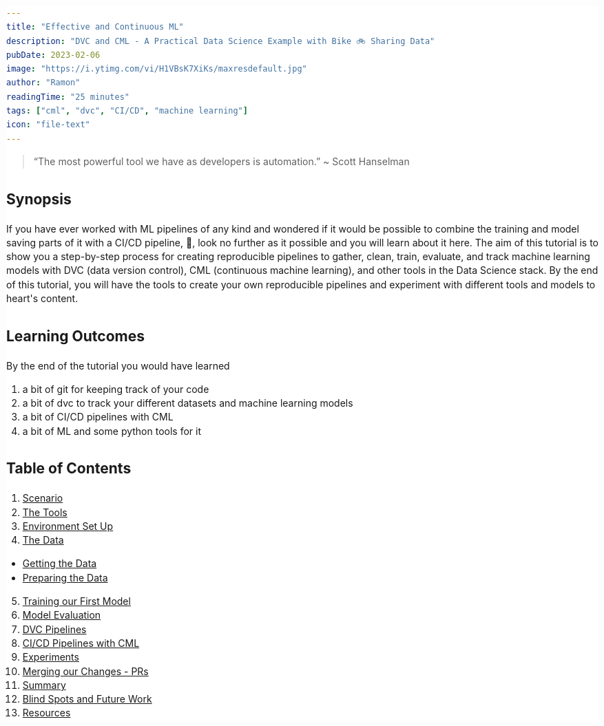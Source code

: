```yaml
---
title: "Effective and Continuous ML"
description: "DVC and CML - A Practical Data Science Example with Bike 🚲 Sharing Data"
pubDate: 2023-02-06
image: "https://i.ytimg.com/vi/H1VBsK7XiKs/maxresdefault.jpg"
author: "Ramon"
readingTime: "25 minutes"
tags: ["cml", "dvc", "CI/CD", "machine learning"]
icon: "file-text"
---
```


> “The most powerful tool we have as developers is automation.” ~ Scott Hanselman


## Synopsis

If you have ever worked with ML pipelines of any kind and wondered if it would be possible to combine the training and model saving parts of it with a CI/CD pipeline, 🐳, look no further as it possible and you will learn about it here. The aim of this tutorial is to show you a step-by-step process for creating reproducible pipelines to gather, clean, train, evaluate, and track machine learning models with DVC (data version control), CML (continuous machine learning), and other tools in the Data Science stack. By the end of this tutorial, you will have the tools to create your own reproducible pipelines and experiment with different tools and models to heart's content.

## Learning Outcomes

By the end of the tutorial you would have learned

1. a bit of git for keeping track of your code
2. a bit of dvc to track your different datasets and machine learning models
3. a bit of CI/CD pipelines with CML
4. a bit of ML and some python tools for it

## Table of Contents

1. [Scenario](#Scenario)
2. [The Tools](#2.-The-Tools)
3. [Environment Set Up](#3.-Environment-Set-Up)
4. [The Data](#4.-The-Data)
  - [Getting the Data](#4.1-Getting-the-Data)
  - [Preparing the Data](#4.2-Preparing-the-Data)
5. [Training our First Model](#5.-Training-our-First-Model)
6. [Model Evaluation](#6.-Model-Evaluation)
7. [DVC Pipelines](#7.-DVC-Pipelines)
8. [CI/CD Pipelines with CML](#8.-CI/CD-Pipelines-with-CML)
9. [Experiments](#9.-Experiments)
10. [Merging our Changes - PRs](#10.-Merging-our-Changes---PRs)
11. [Summary](#11.-Summary)
12. [Blind Spots and Future Work](#12.-Blind-Spots-and-Future-Work)
13. [Resources](#13.-Resources)
